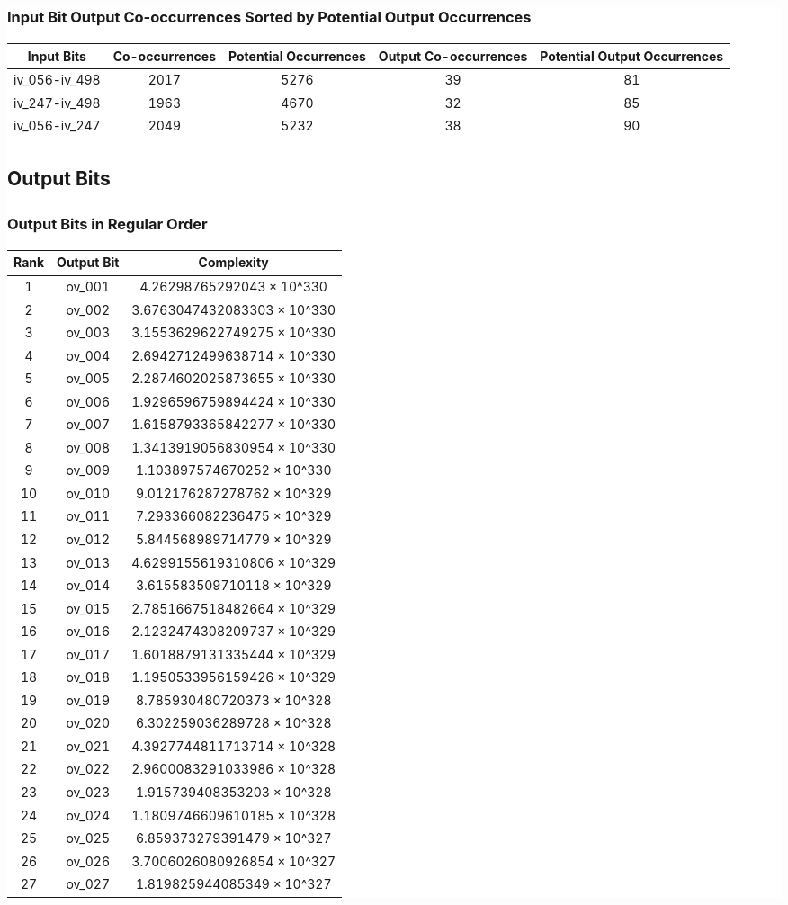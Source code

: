 ### Input Bit Output Co-occurrences Sorted by Potential Output Occurrences

| Input Bits | Co-occurrences | Potential Occurrences | Output Co-occurrences | Potential Output Occurrences |
|:----------:|:--------------:|:---------------------:|:---------------------:|:----------------------------:|
| iv_056-iv_498 | 2017 | 5276 | 39 | 81 |
| iv_247-iv_498 | 1963 | 4670 | 32 | 85 |
| iv_056-iv_247 | 2049 | 5232 | 38 | 90 |

## Output Bits

### Output Bits in Regular Order

| Rank | Output Bit | Complexity |
|:----:|:----------:|:----------:|
| 1 | ov_001 | 4.26298765292043 × 10^330 |
| 2 | ov_002 | 3.6763047432083303 × 10^330 |
| 3 | ov_003 | 3.1553629622749275 × 10^330 |
| 4 | ov_004 | 2.6942712499638714 × 10^330 |
| 5 | ov_005 | 2.2874602025873655 × 10^330 |
| 6 | ov_006 | 1.9296596759894424 × 10^330 |
| 7 | ov_007 | 1.6158793365842277 × 10^330 |
| 8 | ov_008 | 1.3413919056830954 × 10^330 |
| 9 | ov_009 | 1.103897574670252 × 10^330 |
| 10 | ov_010 | 9.012176287278762 × 10^329 |
| 11 | ov_011 | 7.293366082236475 × 10^329 |
| 12 | ov_012 | 5.844568989714779 × 10^329 |
| 13 | ov_013 | 4.6299155619310806 × 10^329 |
| 14 | ov_014 | 3.615583509710118 × 10^329 |
| 15 | ov_015 | 2.7851667518482664 × 10^329 |
| 16 | ov_016 | 2.1232474308209737 × 10^329 |
| 17 | ov_017 | 1.6018879131335444 × 10^329 |
| 18 | ov_018 | 1.1950533956159426 × 10^329 |
| 19 | ov_019 | 8.785930480720373 × 10^328 |
| 20 | ov_020 | 6.302259036289728 × 10^328 |
| 21 | ov_021 | 4.3927744811713714 × 10^328 |
| 22 | ov_022 | 2.9600083291033986 × 10^328 |
| 23 | ov_023 | 1.915739408353203 × 10^328 |
| 24 | ov_024 | 1.1809746609610185 × 10^328 |
| 25 | ov_025 | 6.859373279391479 × 10^327 |
| 26 | ov_026 | 3.7006026080926854 × 10^327 |
| 27 | ov_027 | 1.819825944085349 × 10^327 |